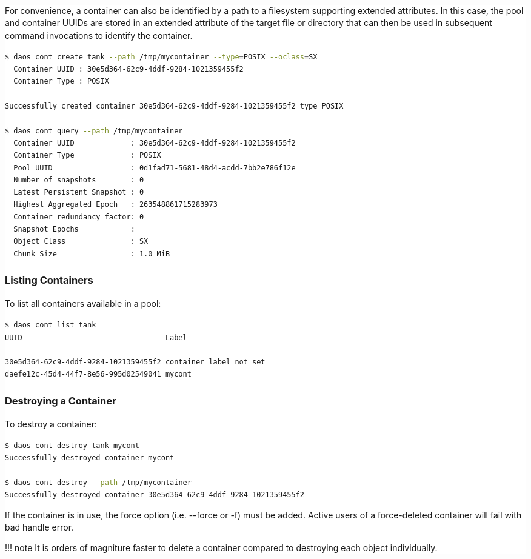 For convenience, a container can also be identified by a path to a filesystem
supporting extended attributes. In this case, the pool and container UUIDs
are stored in an extended attribute of the target file or directory that can
then be used in subsequent command invocations to identify the container.

```bash
$ daos cont create tank --path /tmp/mycontainer --type=POSIX --oclass=SX
  Container UUID : 30e5d364-62c9-4ddf-9284-1021359455f2
  Container Type : POSIX

Successfully created container 30e5d364-62c9-4ddf-9284-1021359455f2 type POSIX

$ daos cont query --path /tmp/mycontainer
  Container UUID             : 30e5d364-62c9-4ddf-9284-1021359455f2
  Container Type             : POSIX
  Pool UUID                  : 0d1fad71-5681-48d4-acdd-7bb2e786f12e
  Number of snapshots        : 0
  Latest Persistent Snapshot : 0
  Highest Aggregated Epoch   : 263548861715283973
  Container redundancy factor: 0
  Snapshot Epochs            :
  Object Class               : SX
  Chunk Size                 : 1.0 MiB
```

### Listing Containers

To list all containers available in a pool:

```bash
$ daos cont list tank
UUID                                 Label
----                                 -----
30e5d364-62c9-4ddf-9284-1021359455f2 container_label_not_set
daefe12c-45d4-44f7-8e56-995d02549041 mycont
```

### Destroying a Container

To destroy a container:
```bash
$ daos cont destroy tank mycont
Successfully destroyed container mycont

$ daos cont destroy --path /tmp/mycontainer
Successfully destroyed container 30e5d364-62c9-4ddf-9284-1021359455f2
```

If the container is in use, the force option (i.e. --force or -f) must be added.
Active users of a force-deleted container will fail with bad handle error.

!!! note
    It is orders of magniture faster to delete a container compared to
    destroying each object individually.
